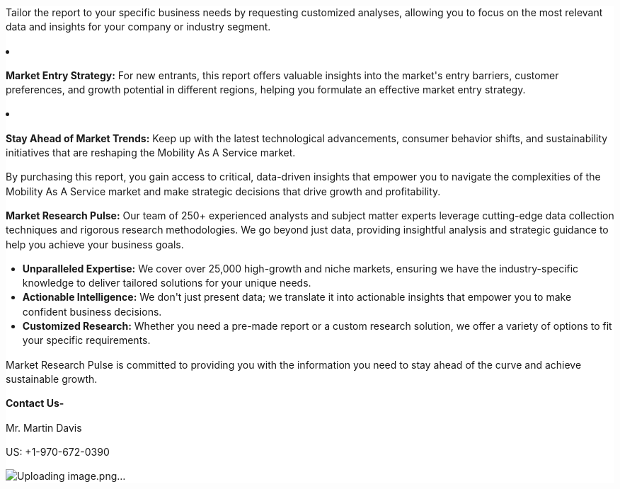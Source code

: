 Tailor the report to your specific business needs by requesting customized analyses, allowing you to focus on the most relevant data and insights for your company or industry segment.</p></li><li><p><strong>Market Entry Strategy:</strong> For new entrants, this report offers valuable insights into the market's entry barriers, customer preferences, and growth potential in different regions, helping you formulate an effective market entry strategy.</p></li><li><p><strong>Stay Ahead of Market Trends:</strong> Keep up with the latest technological advancements, consumer behavior shifts, and sustainability initiatives that are reshaping the Mobility As A Service market.</p></li></ol><p>By purchasing this report, you gain access to critical, data-driven insights that empower you to navigate the complexities of the Mobility As A Service market and make strategic decisions that drive growth and profitability.</p><p><strong>Market Research Pulse:</strong>&nbsp;Our team of 250+ experienced analysts and subject matter experts leverage cutting-edge data collection techniques and rigorous research methodologies. We go beyond just data, providing insightful analysis and strategic guidance to help you achieve your business goals.</p><ul><li><strong>Unparalleled Expertise:</strong>&nbsp;We cover over 25,000 high-growth and niche markets, ensuring we have the industry-specific knowledge to deliver tailored solutions for your unique needs.</li><li><strong>Actionable Intelligence:</strong>&nbsp;We don't just present data; we translate it into actionable insights that empower you to make confident business decisions.</li><li><strong>Customized Research:</strong>&nbsp;Whether you need a pre-made report or a custom research solution, we offer a variety of options to fit your specific requirements.</li></ul><p>Market Research Pulse is committed to providing you with the information you need to stay ahead of the curve and achieve sustainable growth.</p><p><strong>Contact Us-</strong></p><p>Mr. Martin Davis</p><p>US: +1-970-672-0390</p>
![Uploading image.png…]()
